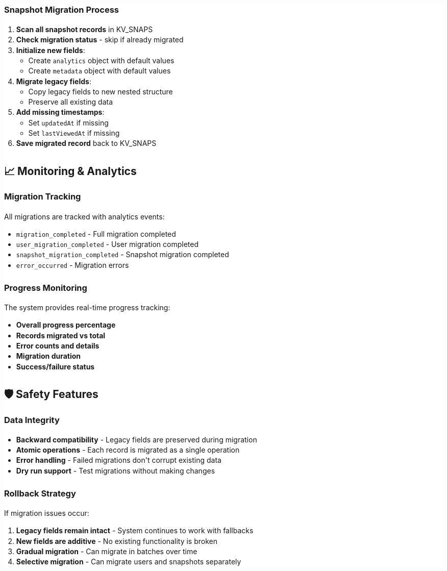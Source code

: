### Snapshot Migration Process

1. **Scan all snapshot records** in KV_SNAPS
2. **Check migration status** - skip if already migrated
3. **Initialize new fields**:
   - Create `analytics` object with default values
   - Create `metadata` object with default values
4. **Migrate legacy fields**:
   - Copy legacy fields to new nested structure
   - Preserve all existing data
5. **Add missing timestamps**:
   - Set `updatedAt` if missing
   - Set `lastViewedAt` if missing
6. **Save migrated record** back to KV_SNAPS

## 📈 Monitoring & Analytics

### Migration Tracking

All migrations are tracked with analytics events:
- `migration_completed` - Full migration completed
- `user_migration_completed` - User migration completed
- `snapshot_migration_completed` - Snapshot migration completed
- `error_occurred` - Migration errors

### Progress Monitoring

The system provides real-time progress tracking:
- **Overall progress percentage**
- **Records migrated vs total**
- **Error counts and details**
- **Migration duration**
- **Success/failure status**

## 🛡️ Safety Features

### Data Integrity

- **Backward compatibility** - Legacy fields are preserved during migration
- **Atomic operations** - Each record is migrated as a single operation
- **Error handling** - Failed migrations don't corrupt existing data
- **Dry run support** - Test migrations without making changes

### Rollback Strategy

If migration issues occur:
1. **Legacy fields remain intact** - System continues to work with fallbacks
2. **New fields are additive** - No existing functionality is broken
3. **Gradual migration** - Can migrate in batches over time
4. **Selective migration** - Can migrate users and snapshots separately
